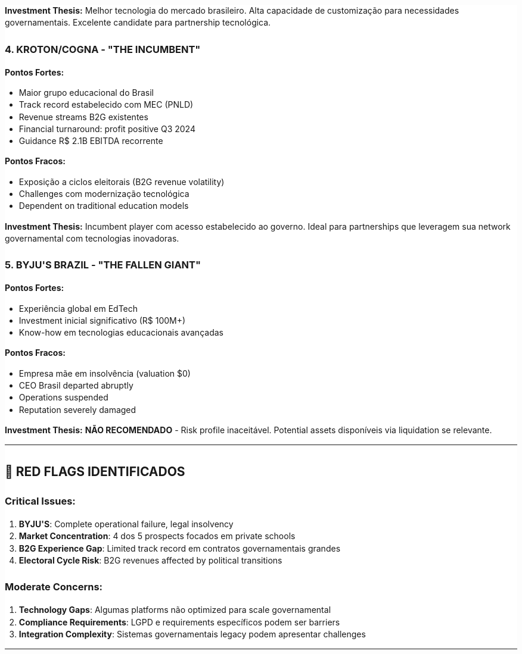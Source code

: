 **Investment Thesis:**
Melhor tecnologia do mercado brasileiro. Alta capacidade de customização para necessidades governamentais. Excelente candidate para partnership tecnológica.

### 4. KROTON/COGNA - "THE INCUMBENT"

**Pontos Fortes:**
- Maior grupo educacional do Brasil
- Track record estabelecido com MEC (PNLD)
- Revenue streams B2G existentes
- Financial turnaround: profit positive Q3 2024
- Guidance R$ 2.1B EBITDA recorrente

**Pontos Fracos:**
- Exposição a ciclos eleitorais (B2G revenue volatility)
- Challenges com modernização tecnológica
- Dependent on traditional education models

**Investment Thesis:**
Incumbent player com acesso estabelecido ao governo. Ideal para partnerships que leveragem sua network governamental com tecnologias inovadoras.

### 5. BYJU'S BRAZIL - "THE FALLEN GIANT"

**Pontos Fortes:**
- Experiência global em EdTech
- Investment inicial significativo (R$ 100M+)
- Know-how em tecnologias educacionais avançadas

**Pontos Fracos:**
- Empresa mãe em insolvência (valuation $0)
- CEO Brasil departed abruptly
- Operations suspended
- Reputation severely damaged

**Investment Thesis:**
**NÃO RECOMENDADO** - Risk profile inaceitável. Potential assets disponíveis via liquidation se relevante.

---

## 🚨 RED FLAGS IDENTIFICADOS

### Critical Issues:
1. **BYJU'S**: Complete operational failure, legal insolvency
2. **Market Concentration**: 4 dos 5 prospects focados em private schools
3. **B2G Experience Gap**: Limited track record em contratos governamentais grandes
4. **Electoral Cycle Risk**: B2G revenues affected by political transitions

### Moderate Concerns:
1. **Technology Gaps**: Algumas platforms não optimized para scale governamental
2. **Compliance Requirements**: LGPD e requirements específicos podem ser barriers
3. **Integration Complexity**: Sistemas governamentais legacy podem apresentar challenges

---